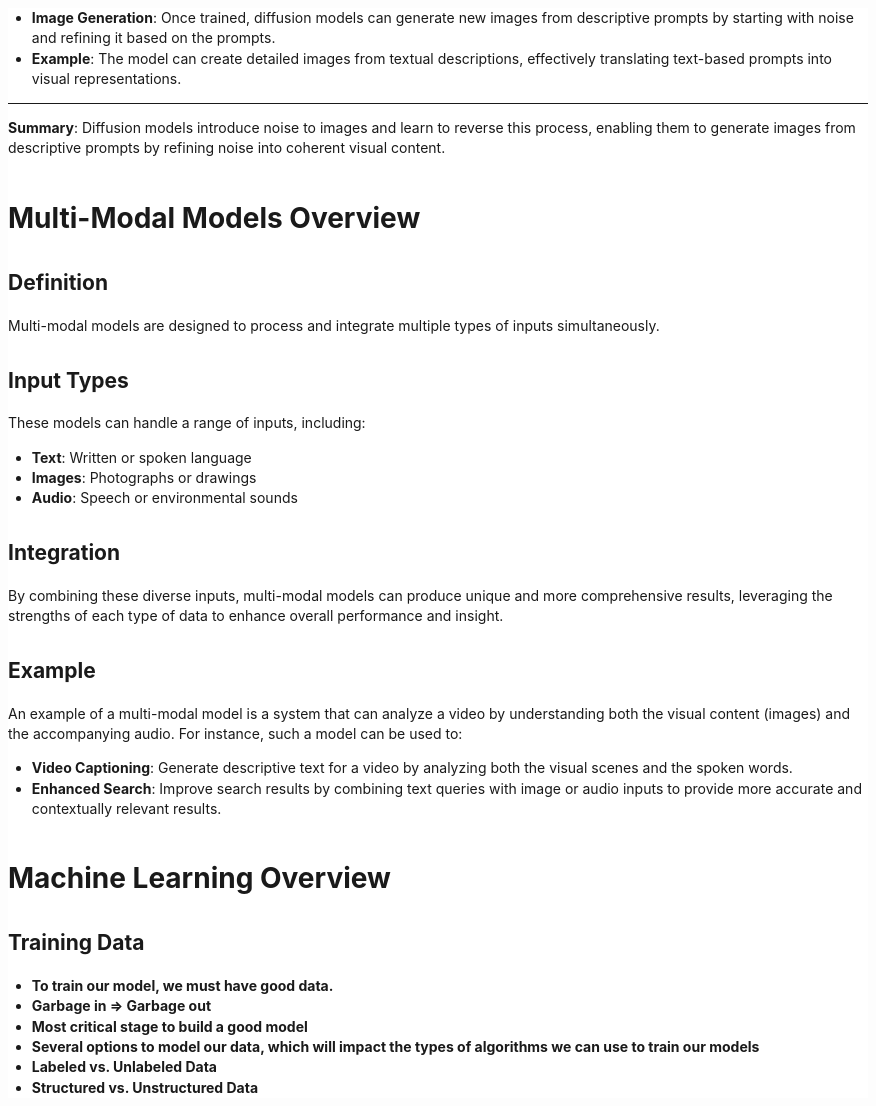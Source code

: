 - **Image Generation**: Once trained, diffusion models can generate new images from descriptive prompts by starting with noise and refining it based on the prompts.
- **Example**: The model can create detailed images from textual descriptions, effectively translating text-based prompts into visual representations.

---

**Summary**: Diffusion models introduce noise to images and learn to reverse this process, enabling them to generate images from descriptive prompts by refining noise into coherent visual content.


# Multi-Modal Models Overview

## Definition
Multi-modal models are designed to process and integrate multiple types of inputs simultaneously.

## Input Types
These models can handle a range of inputs, including:
- **Text**: Written or spoken language
- **Images**: Photographs or drawings
- **Audio**: Speech or environmental sounds

## Integration
By combining these diverse inputs, multi-modal models can produce unique and more comprehensive results, leveraging the strengths of each type of data to enhance overall performance and insight.

## Example
An example of a multi-modal model is a system that can analyze a video by understanding both the visual content (images) and the accompanying audio. For instance, such a model can be used to:
- **Video Captioning**: Generate descriptive text for a video by analyzing both the visual scenes and the spoken words.
- **Enhanced Search**: Improve search results by combining text queries with image or audio inputs to provide more accurate and contextually relevant results.



# Machine Learning Overview

## Training Data

- **To train our model, we must have good data.**
- **Garbage in => Garbage out**
- **Most critical stage to build a good model**
- **Several options to model our data, which will impact the types of algorithms we can use to train our models**
- **Labeled vs. Unlabeled Data**
- **Structured vs. Unstructured Data**
